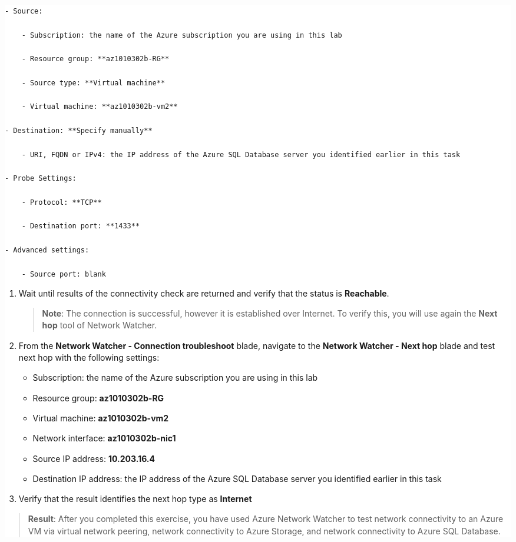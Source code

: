     - Source: 

        - Subscription: the name of the Azure subscription you are using in this lab

        - Resource group: **az1010302b-RG**

        - Source type: **Virtual machine**

        - Virtual machine: **az1010302b-vm2**

    - Destination: **Specify manually**

        - URI, FQDN or IPv4: the IP address of the Azure SQL Database server you identified earlier in this task

    - Probe Settings:

        - Protocol: **TCP**

        - Destination port: **1433**

    - Advanced settings:

        - Source port: blank

1. Wait until results of the connectivity check are returned and verify that the status is **Reachable**. 

    > **Note**: The connection is successful, however it is established over Internet. To verify this, you will use again the **Next hop** tool of Network Watcher.

1. From the **Network Watcher - Connection troubleshoot** blade, navigate to the **Network Watcher - Next hop** blade and test next hop with the following settings:

    - Subscription: the name of the Azure subscription you are using in this lab

    - Resource group: **az1010302b-RG**

    - Virtual machine: **az1010302b-vm2**

    - Network interface: **az1010302b-nic1**

    - Source IP address: **10.203.16.4**

    - Destination IP address: the IP address of the Azure SQL Database server you identified earlier in this task

1. Verify that the result identifies the next hop type as **Internet**


> **Result**: After you completed this exercise, you have used Azure Network Watcher to test network connectivity to an Azure VM via virtual network peering, network connectivity to Azure Storage, and network connectivity to Azure SQL Database.
